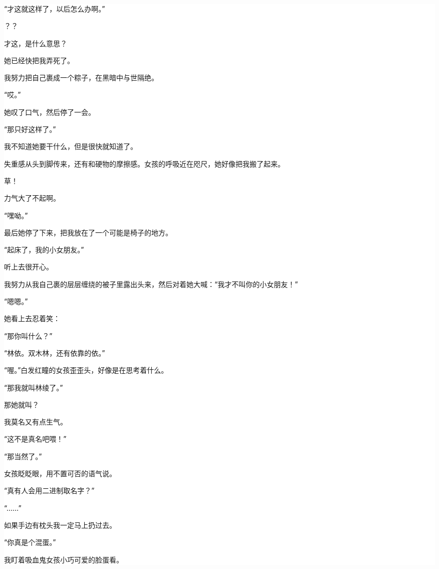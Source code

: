 “才这就这样了，以后怎么办啊。”

？？

才这，是什么意思？

她已经快把我弄死了。

我努力把自己裹成一个粽子，在黑暗中与世隔绝。

“哎。”

她叹了口气，然后停了一会。

“那只好这样了。”

我不知道她要干什么，但是很快就知道了。

失重感从头到脚传来，还有和硬物的摩擦感。女孩的呼吸近在咫尺，她好像把我搬了起来。

草！

力气大了不起啊。

“嘿呦。”

最后她停了下来，把我放在了一个可能是椅子的地方。

“起床了，我的小女朋友。”

听上去很开心。

我努力从我自己裹的层层缠绕的被子里露出头来，然后对着她大喊：“我才不叫你的小女朋友！”

“嗯嗯。”

她看上去忍着笑：

“那你叫什么？”

“林依。双木林，还有依靠的依。”

“喔。”白发红瞳的女孩歪歪头，好像是在思考着什么。

“那我就叫林绫了。”

那她就叫？

我莫名又有点生气。

“这不是真名吧喂！”

“那当然了。”

女孩眨眨眼，用不置可否的语气说。

“真有人会用二进制取名字？”

“……”

如果手边有枕头我一定马上扔过去。

“你真是个混蛋。”

我盯着吸血鬼女孩小巧可爱的脸蛋看。
